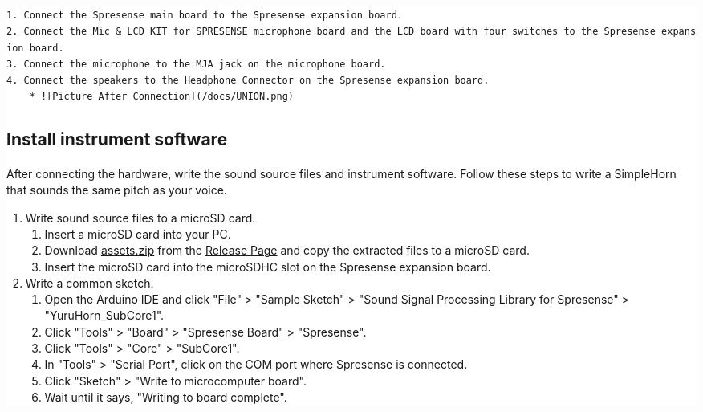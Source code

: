     1. Connect the Spresense main board to the Spresense expansion board.
    2. Connect the Mic & LCD KIT for SPRESENSE microphone board and the LCD board with four switches to the Spresense expansion board.
    3. Connect the microphone to the MJA jack on the microphone board.
    4. Connect the speakers to the Headphone Connector on the Spresense expansion board.
        * ![Picture After Connection](/docs/UNION.png)

## Install instrument software

After connecting the hardware, write the sound source files and instrument software.
Follow these steps to write a SimpleHorn that sounds the same pitch as your voice.

1. Write sound source files to a microSD card.
    1. Insert a microSD card into your PC.
    2. Download [assets.zip](https://github.com/SonySemiconductorSolutions/ssih-music/releases/latest/download/assets.zip) from the [Release Page](https://github.com/SonySemiconductorSolutions/ssih-music/releases/) and copy the extracted files to a microSD card.
    3. Insert the microSD card into the microSDHC slot on the Spresense expansion board.
2. Write a common sketch.
    1. Open the Arduino IDE and click "File" > "Sample Sketch" > "Sound Signal Processing Library for Spresense" > "YuruHorn_SubCore1".
    2. Click "Tools" > "Board" > "Spresense Board" > "Spresense".
    3. Click "Tools" > "Core" > "SubCore1".
    4. In "Tools" > "Serial Port", click on the COM port where Spresense is connected.
    5. Click "Sketch" > "Write to microcomputer board".
    6. Wait until it says, "Writing to board complete".